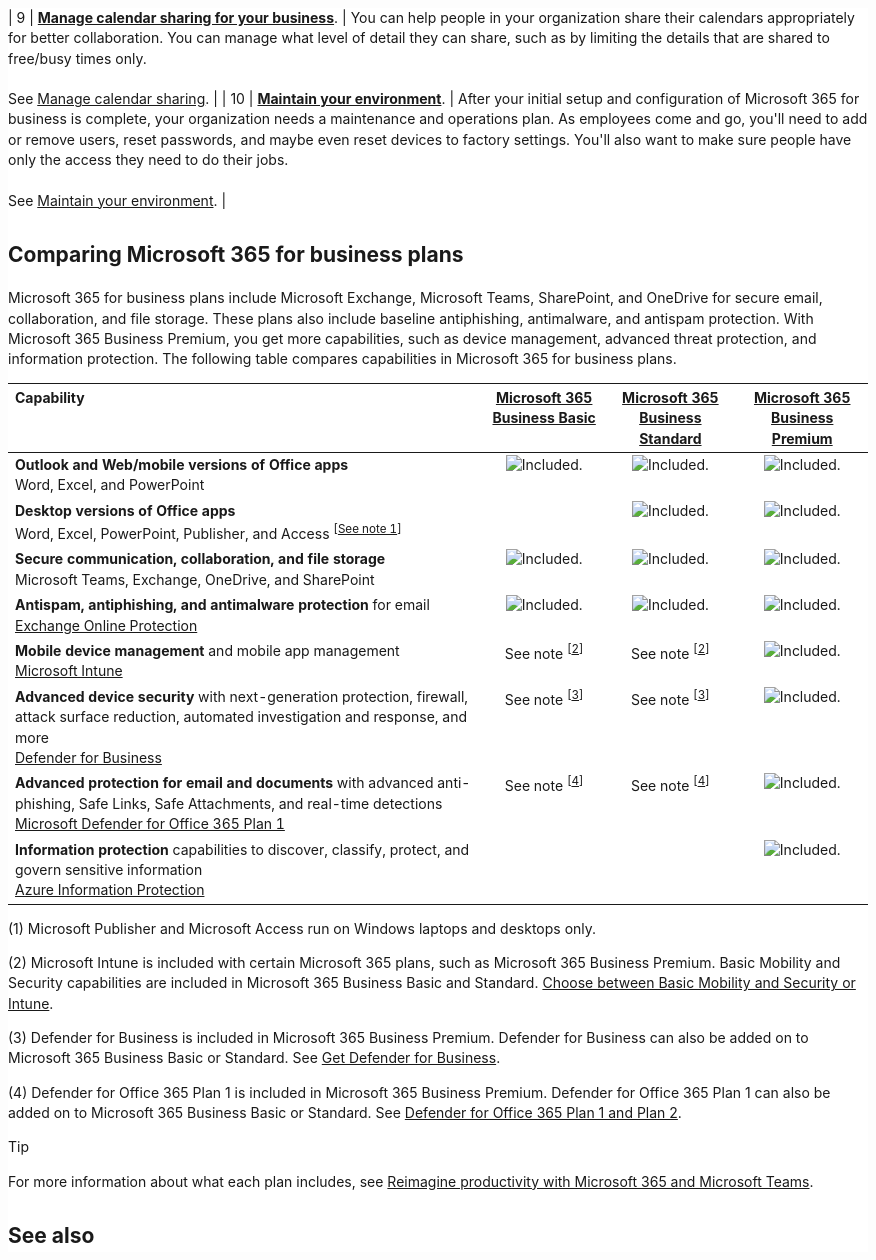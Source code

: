 | 9 | **[Manage calendar sharing for your business](../../business-premium/m365bp-increase-protection.md#manage-calendar-sharing)**. | You can help people in your organization share their calendars appropriately for better collaboration. You can manage what level of detail they can share, such as by limiting the details that are shared to free/busy times only. <br/><br/>See [Manage calendar sharing](../../business-premium/m365bp-increase-protection.md#manage-calendar-sharing). |
| 10 | **[Maintain your environment](../../business-premium/m365bp-maintain-environment.md)**. | After your initial setup and configuration of Microsoft 365 for business is complete, your organization needs a maintenance and operations plan. As employees come and go, you'll need to add or remove users, reset passwords, and maybe even reset devices to factory settings. You'll also want to make sure people have only the access they need to do their jobs. <br/><br/>See [Maintain your environment](../../business-premium/m365bp-maintain-environment.md). |

## Comparing Microsoft 365 for business plans

Microsoft 365 for business plans include Microsoft Exchange, Microsoft Teams, SharePoint, and OneDrive for secure email, collaboration, and file storage. These plans also include baseline antiphishing, antimalware, and antispam protection. With Microsoft 365 Business Premium, you get more capabilities, such as device management, advanced threat protection, and information protection. The following table compares capabilities in Microsoft 365 for business plans. 

| Capability | [Microsoft 365 Business Basic](../setup/setup-business-basic.md) | [Microsoft 365 Business Standard](../setup/setup-business-standard.md) | [Microsoft 365 Business Premium](../../business-premium/index.md) |
|:---|:--:|:--:|:--:|
| **Outlook and Web/mobile versions of Office apps** <br/>Word, Excel, and PowerPoint | ![Included.](../../media/d238e041-6854-4a78-9141-049224df0795.png) | ![Included.](../../media/d238e041-6854-4a78-9141-049224df0795.png) |![Included.](../../media/d238e041-6854-4a78-9141-049224df0795.png) |
| **Desktop versions of Office apps**<br/>Word, Excel, PowerPoint, Publisher, and Access <sup>[[See note 1](#fn1)]</sup> |  | ![Included.](../../media/d238e041-6854-4a78-9141-049224df0795.png) | ![Included.](../../media/d238e041-6854-4a78-9141-049224df0795.png) |
| **Secure communication, collaboration, and file storage**<br/>Microsoft Teams, Exchange, OneDrive, and SharePoint | ![Included.](../../media/d238e041-6854-4a78-9141-049224df0795.png) | ![Included.](../../media/d238e041-6854-4a78-9141-049224df0795.png) | ![Included.](../../media/d238e041-6854-4a78-9141-049224df0795.png) |
| **Antispam, antiphishing, and antimalware protection** for email <br/>[Exchange Online Protection](../../security/office-365-security/eop-about.md) | ![Included.](../../media/d238e041-6854-4a78-9141-049224df0795.png) | ![Included.](../../media/d238e041-6854-4a78-9141-049224df0795.png) | ![Included.](../../media/d238e041-6854-4a78-9141-049224df0795.png) |
| **Mobile device management** and mobile app management <br/>[Microsoft Intune](/mem/intune/fundamentals/what-is-intune) | See note <sup>[[2](#fn2)]</sup> | See note <sup>[[2](#fn2)]</sup> | ![Included.](../../media/d238e041-6854-4a78-9141-049224df0795.png) |
| **Advanced device security** with next-generation protection, firewall, attack surface reduction, automated investigation and response, and more <br/>[Defender for Business](../../security/defender-business/mdb-overview.md) | See note <sup>[[3](#fn3)]</sup>  | See note <sup>[[3](#fn3)]</sup> | ![Included.](../../media/d238e041-6854-4a78-9141-049224df0795.png) |
| **Advanced protection for email and documents** with advanced anti-phishing, Safe Links, Safe Attachments, and real-time detections<br/>[Microsoft Defender for Office 365 Plan 1](../../security/office-365-security/defender-for-office-365.md) | See note <sup>[[4](#fn4)]</sup> | See note <sup>[[4](#fn4)]</sup> | ![Included.](../../media/d238e041-6854-4a78-9141-049224df0795.png) | 
| **Information protection** capabilities to discover, classify, protect, and govern sensitive information <br/>[Azure Information Protection](/azure/information-protection/what-is-information-protection)  | | | ![Included.](../../media/d238e041-6854-4a78-9141-049224df0795.png) |

(<a id="fn1">1</a>) Microsoft Publisher and Microsoft Access run on Windows laptops and desktops only.

(<a id="fn2">2</a>) Microsoft Intune is included with certain Microsoft 365 plans, such as Microsoft 365 Business Premium. Basic Mobility and Security capabilities are included in Microsoft 365 Business Basic and Standard. [Choose between Basic Mobility and Security or Intune](../basic-mobility-security/choose-between-basic-mobility-and-security-and-intune.md).

(<a id="fn3">3</a>) Defender for Business is included in Microsoft 365 Business Premium. Defender for Business can also be added on to Microsoft 365 Business Basic or Standard. See [Get Defender for Business](/microsoft-365/security/defender-business/get-defender-business).

(<a id="fn4">4</a>) Defender for Office 365 Plan 1 is included in Microsoft 365 Business Premium. Defender for Office 365 Plan 1 can also be added on to Microsoft 365 Business Basic or Standard. See [Defender for Office 365 Plan 1 and Plan 2](/microsoft-365/security/office-365-security/microsoft-defender-for-office-365-product-overview).

> [!TIP]
> For more information about what each plan includes, see [Reimagine productivity with Microsoft 365 and Microsoft Teams](https://www.microsoft.com/en-us/microsoft-365/business/compare-all-microsoft-365-business-products-b?ef_id=8c2a86ec9ea514a008c6e419e036519c:G:s&OCID=AIDcmmwf9kwzdj_SEM_8c2a86ec9ea514a008c6e419e036519c:G:s&lnkd=Bing_O365SMB_Brand&msclkid=8c2a86ec9ea514a008c6e419e036519c).


## See also
